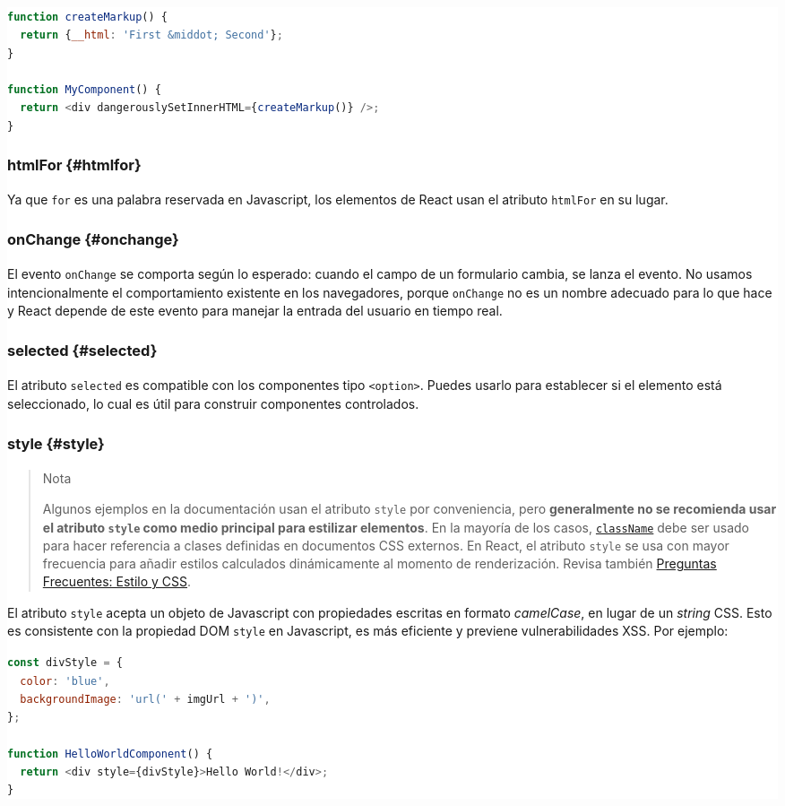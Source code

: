 
```js
function createMarkup() {
  return {__html: 'First &middot; Second'};
}

function MyComponent() {
  return <div dangerouslySetInnerHTML={createMarkup()} />;
}
```

### htmlFor {#htmlfor}

Ya que `for` es una palabra reservada en Javascript, los elementos de React usan el atributo `htmlFor` en su lugar.

### onChange {#onchange}

El evento `onChange` se comporta según lo esperado: cuando el campo de un formulario cambia, se lanza el evento. No usamos intencionalmente el comportamiento existente en los navegadores, porque `onChange` no es un nombre adecuado para lo que hace y React depende de este evento para manejar la entrada del usuario en tiempo real.

### selected {#selected}

El atributo `selected` es compatible con los componentes tipo `<option>`. Puedes usarlo para establecer si el elemento está seleccionado, lo cual es útil para construir componentes controlados.

### style {#style}

>Nota
>
>Algunos ejemplos en la documentación usan el atributo `style` por conveniencia, pero **generalmente no se recomienda usar el atributo `style` como medio principal para estilizar elementos**. En la mayoría de los casos, [`className`](#classname) debe ser usado para hacer referencia a clases definidas en documentos CSS externos. En React, el atributo `style` se usa con mayor frecuencia para añadir estilos calculados dinámicamente al momento de renderización. Revisa también [Preguntas Frecuentes: Estilo y CSS](/docs/faq-styling.html).

El atributo `style` acepta un objeto de Javascript con propiedades escritas en formato *camelCase*, en lugar de un *string* CSS. Esto es consistente con la propiedad DOM `style` en Javascript, es más eficiente y previene vulnerabilidades XSS. Por ejemplo:

```js
const divStyle = {
  color: 'blue',
  backgroundImage: 'url(' + imgUrl + ')',
};

function HelloWorldComponent() {
  return <div style={divStyle}>Hello World!</div>;
}
```
